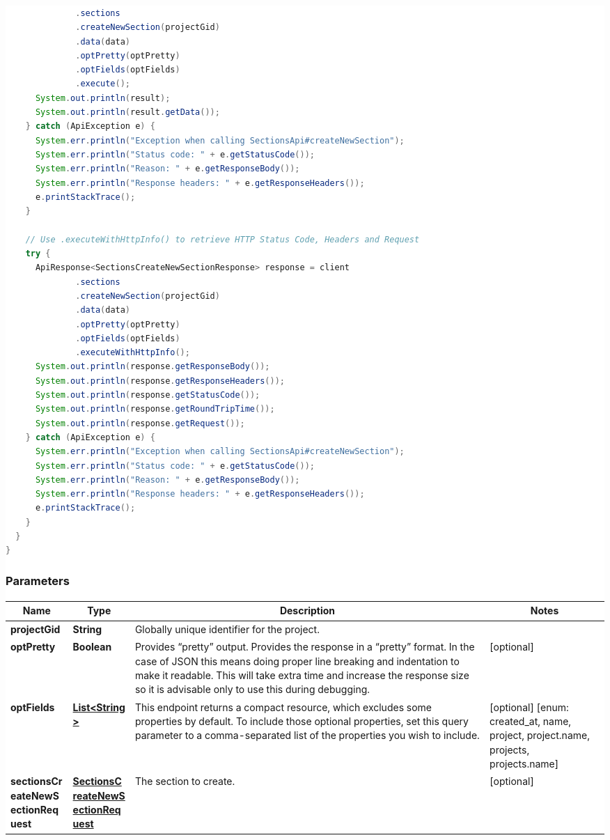 ```java
              .sections
              .createNewSection(projectGid)
              .data(data)
              .optPretty(optPretty)
              .optFields(optFields)
              .execute();
      System.out.println(result);
      System.out.println(result.getData());
    } catch (ApiException e) {
      System.err.println("Exception when calling SectionsApi#createNewSection");
      System.err.println("Status code: " + e.getStatusCode());
      System.err.println("Reason: " + e.getResponseBody());
      System.err.println("Response headers: " + e.getResponseHeaders());
      e.printStackTrace();
    }

    // Use .executeWithHttpInfo() to retrieve HTTP Status Code, Headers and Request
    try {
      ApiResponse<SectionsCreateNewSectionResponse> response = client
              .sections
              .createNewSection(projectGid)
              .data(data)
              .optPretty(optPretty)
              .optFields(optFields)
              .executeWithHttpInfo();
      System.out.println(response.getResponseBody());
      System.out.println(response.getResponseHeaders());
      System.out.println(response.getStatusCode());
      System.out.println(response.getRoundTripTime());
      System.out.println(response.getRequest());
    } catch (ApiException e) {
      System.err.println("Exception when calling SectionsApi#createNewSection");
      System.err.println("Status code: " + e.getStatusCode());
      System.err.println("Reason: " + e.getResponseBody());
      System.err.println("Response headers: " + e.getResponseHeaders());
      e.printStackTrace();
    }
  }
}

```

### Parameters

| Name | Type | Description  | Notes |
|------------- | ------------- | ------------- | -------------|
| **projectGid** | **String**| Globally unique identifier for the project. | |
| **optPretty** | **Boolean**| Provides “pretty” output. Provides the response in a “pretty” format. In the case of JSON this means doing proper line breaking and indentation to make it readable. This will take extra time and increase the response size so it is advisable only to use this during debugging. | [optional] |
| **optFields** | [**List&lt;String&gt;**](String.md)| This endpoint returns a compact resource, which excludes some properties by default. To include those optional properties, set this query parameter to a comma-separated list of the properties you wish to include. | [optional] [enum: created_at, name, project, project.name, projects, projects.name] |
| **sectionsCreateNewSectionRequest** | [**SectionsCreateNewSectionRequest**](SectionsCreateNewSectionRequest.md)| The section to create. | [optional] |
